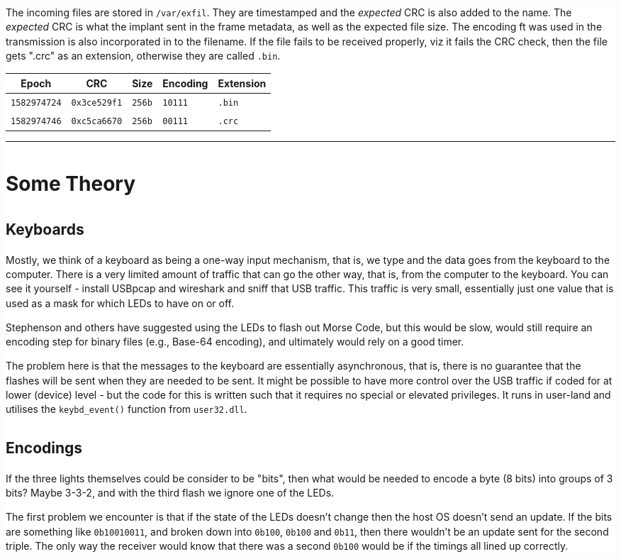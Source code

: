 The incoming files are stored in `/var/exfil`.  They are timestamped and
the *expected* CRC is also added to the name.  The *expected* CRC is
what the implant sent in the frame metadata, as well as the expected
file size.  The encoding ft was used in the transmission is also
incorporated in to the filename. If the file fails to be received
properly, viz it fails the CRC check, then the file gets ".crc" as an
extension, otherwise they are called `.bin`.

| Epoch         | CRC           | Size    | Encoding  | Extension |
|---------------|---------------|---------|-----------|-----------|
| `1582974724`  | `0x3ce529f1`  | `256b`  | `10111`   | `.bin`    |
| `1582974746`  | `0xc5ca6670`  | `256b`  | `00111`   | `.crc`    |

------

# Some Theory

## Keyboards

Mostly, we think of a keyboard as being a one-way input mechanism, that
is, we type and the data goes from the keyboard to the computer. There
is a very limited amount of traffic that can go the other way, that is,
from the computer to the keyboard. You can see it yourself - install
USBpcap and wireshark and sniff that USB traffic.  This traffic is very
small, essentially just one value that is used as a mask for which LEDs
to have on or off.

Stephenson and others have suggested using the LEDs to flash out Morse
Code, but this would be slow, would still require an encoding step for
binary files (e.g., Base-64 encoding), and ultimately would rely on a
good timer.

The problem here is that the messages to the keyboard are essentially
asynchronous, that is, there is no guarantee that the flashes will be
sent when they are needed to be sent. It might be possible to have more
control over the USB traffic if coded for at lower (device) level - but
the code for this is written such that it requires no special or
elevated privileges. It runs in user-land and utilises the
`keybd_event()` function from `user32.dll`.

## Encodings

If the three lights themselves could be consider to be "bits", then what
would be needed to encode a byte (8 bits) into groups of 3 bits? Maybe
3-3-2, and with the third flash we ignore one of the LEDs.

The first problem we encounter is that if the state of the LEDs doesn’t
change then the host OS doesn’t send an update. If the bits are
something like `0b10010011`, and broken down into `0b100`, `0b100` and
`0b11`, then there wouldn’t be an update sent for the second triple.
The only way the receiver would know that there was a second `0b100`
would be if the timings all lined up correctly.
